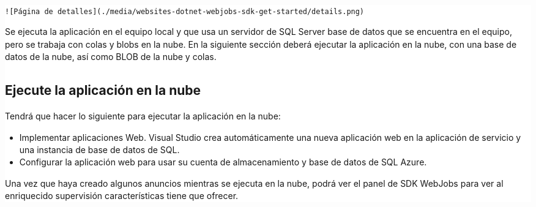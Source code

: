     ![Página de detalles](./media/websites-dotnet-webjobs-sdk-get-started/details.png)

Se ejecuta la aplicación en el equipo local y que usa un servidor de SQL Server base de datos que se encuentra en el equipo, pero se trabaja con colas y blobs en la nube. En la siguiente sección deberá ejecutar la aplicación en la nube, con una base de datos de la nube, así como BLOB de la nube y colas.  

## <a id="runincloud"></a>Ejecute la aplicación en la nube

Tendrá que hacer lo siguiente para ejecutar la aplicación en la nube:

* Implementar aplicaciones Web. Visual Studio crea automáticamente una nueva aplicación web en la aplicación de servicio y una instancia de base de datos de SQL.
* Configurar la aplicación web para usar su cuenta de almacenamiento y base de datos de SQL Azure.

Una vez que haya creado algunos anuncios mientras se ejecuta en la nube, podrá ver el panel de SDK WebJobs para ver al enriquecido supervisión características tiene que ofrecer.
